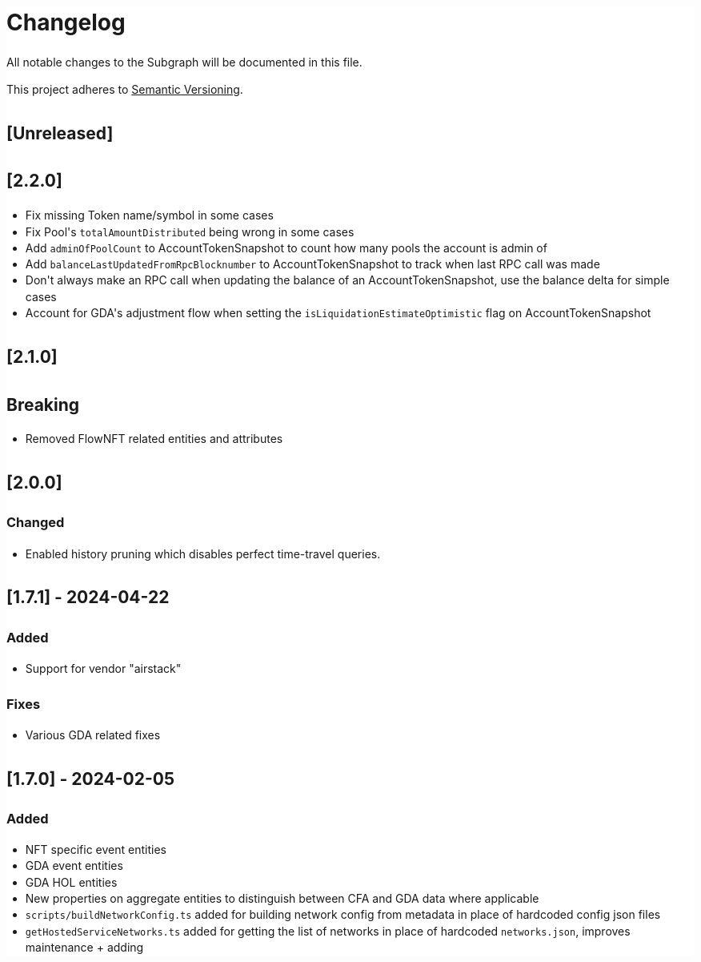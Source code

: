# Changelog

All notable changes to the Subgraph will be documented in this file.

This project adheres to [Semantic Versioning](https://semver.org/spec/v2.0.0.html).

## [Unreleased]

## [2.2.0]

- Fix missing Token name/symbol in some cases
- Fix Pool's `totalAmountDistributed` being wrong in some cases
- Add `adminOfPoolCount` to AccountTokenSnapshot to count how many pools the account is admin of
- Add `balanceLastUpdatedFromRpcBlocknumber` to AccountTokenSnapshot to track when last RPC call was made
- Don't always make an RPC call when updating the balance of an AccountTokenSnapshot, use the balance delta for simple cases
- Account for GDA's adjustment flow when setting the `isLiquidationEstimateOptimistic` flag on AccountTokenSnapshot

## [2.1.0]

## Breaking

- Removed FlowNFT related entities and attributes

## [2.0.0]

### Changed
- Enabled history pruning which disables perfect time-travel queries.

## [1.7.1] - 2024-04-22

### Added
- Support for vendor "airstack"

### Fixes
- Various GDA related fixes

## [1.7.0] - 2024-02-05

### Added
- NFT specific event entities
- GDA event entities
- GDA HOL entities
- New properties on aggregate entities to distinguish between CFA and GDA data where applicable
- `scripts/buildNetworkConfig.ts` added for building network config from metadata in place of hardcoded config json files
- `getHostedServiceNetworks.ts` added for getting the list of networks in place of hardcoded `networks.json`, improves maintenance + adding
